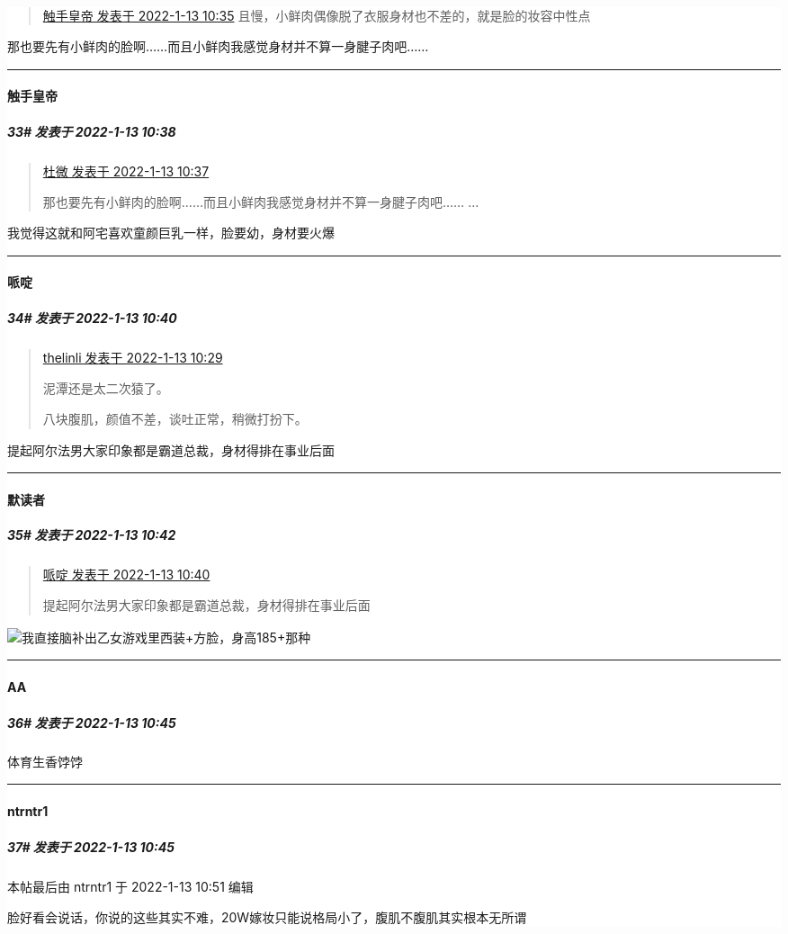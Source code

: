 <blockquote><a href="httphttps://bbs.saraba1st.com/2b/forum.php?mod=redirect&amp;goto=findpost&amp;pid=54270456&amp;ptid=2047113" target="_blank">触手皇帝 发表于 2022-1-13 10:35</a>
且慢，小鲜肉偶像脱了衣服身材也不差的，就是脸的妆容中性点</blockquote>
那也要先有小鲜肉的脸啊……而且小鲜肉我感觉身材并不算一身腱子肉吧……

*****

####  触手皇帝  
##### 33#       发表于 2022-1-13 10:38

<blockquote><a href="httphttps://bbs.saraba1st.com/2b/forum.php?mod=redirect&amp;goto=findpost&amp;pid=54270490&amp;ptid=2047113" target="_blank">杜微 发表于 2022-1-13 10:37</a>

那也要先有小鲜肉的脸啊……而且小鲜肉我感觉身材并不算一身腱子肉吧…… ...</blockquote>
我觉得这就和阿宅喜欢童颜巨乳一样，脸要幼，身材要火爆

*****

####  哌啶  
##### 34#       发表于 2022-1-13 10:40

<blockquote><a href="httphttps://bbs.saraba1st.com/2b/forum.php?mod=redirect&amp;goto=findpost&amp;pid=54270371&amp;ptid=2047113" target="_blank">thelinli 发表于 2022-1-13 10:29</a>

泥潭还是太二次猿了。

八块腹肌，颜值不差，谈吐正常，稍微打扮下。</blockquote>
提起阿尔法男大家印象都是霸道总裁，身材得排在事业后面

*****

####  默读者  
##### 35#       发表于 2022-1-13 10:42

<blockquote><a href="httphttps://bbs.saraba1st.com/2b/forum.php?mod=redirect&amp;goto=findpost&amp;pid=54270526&amp;ptid=2047113" target="_blank">哌啶 发表于 2022-1-13 10:40</a>

提起阿尔法男大家印象都是霸道总裁，身材得排在事业后面</blockquote>
<img src="https://static.saraba1st.com/image/smiley/face2017/068.png" referrerpolicy="no-referrer">我直接脑补出乙女游戏里西装+方脸，身高185+那种

*****

####  ΑΑ  
##### 36#       发表于 2022-1-13 10:45

体育生香饽饽

*****

####  ntrntr1  
##### 37#       发表于 2022-1-13 10:45

 本帖最后由 ntrntr1 于 2022-1-13 10:51 编辑 

脸好看会说话，你说的这些其实不难，20W嫁妆只能说格局小了，腹肌不腹肌其实根本无所谓
